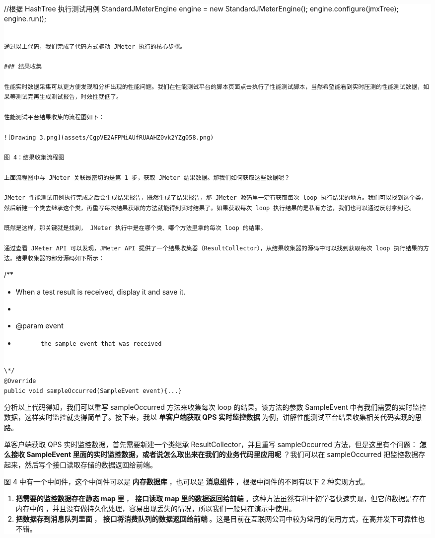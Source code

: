 //根据 HashTree 执行测试用例
StandardJMeterEngine engine = new StandardJMeterEngine();
engine.configure(jmxTree);
engine.run();

```

通过以上代码，我们完成了代码方式驱动 JMeter 执行的核心步骤。

### 结果收集

性能实时数据采集可以更方便发现和分析出现的性能问题。我们在性能测试平台的脚本页面点击执行了性能测试脚本，当然希望能看到实时压测的性能测试数据，如果等测试完再生成测试报告，时效性就低了。

性能测试平台结果收集的流程图如下：

![Drawing 3.png](assets/CgpVE2AFPMiAUfRUAAHZ0vk2YZg058.png)

图 4：结果收集流程图

上面流程图中与 JMeter 关联最密切的是第 1 步，获取 JMeter 结果数据。那我们如何获取这些数据呢？

JMeter 性能测试用例执行完成之后会生成结果报告，既然生成了结果报告，那 JMeter 源码里一定有获取每次 loop 执行结果的地方。我们可以找到这个类，然后新建一个类去继承这个类，再重写每次结果获取的方法就能得到实时结果了。如果获取每次 loop 执行结果的是私有方法，我们也可以通过反射拿到它。

既然是这样，那关键就是找到， JMeter 执行中是在哪个类、哪个方法里拿的每次 loop 的结果。

通过查看 JMeter API 可以发现，JMeter API 提供了一个结果收集器（ResultCollector），从结果收集器的源码中可以找到获取每次 loop 执行结果的方法。结果收集器的部分源码如下所示：
```

/**

- When a test result is received, display it and save it.
-
- @param event

- ```
         the sample event that was received

```

\*/
@Override
public void sampleOccurred(SampleEvent event){...}
```

分析以上代码得知，我们可以重写 sampleOccurred 方法来收集每次 loop 的结果。该方法的参数 SampleEvent 中有我们需要的实时监控数据，这样实时监控就变得简单了。接下来，我以 **单客户端获取 QPS 实时监控数据** 为例，讲解性能测试平台结果收集相关代码实现的思路。

单客户端获取 QPS 实时监控数据，首先需要新建一个类继承 ResultCollector，并且重写 sampleOccurred 方法，但是这里有个问题： **怎么接收 SampleEvent 里面的实时监控数据，或者说怎么取出来在我们的业务代码里应用呢** ？我们可以在 sampleOccurred 把监控数据存起来，然后写个接口读取存储的数据返回给前端。

图 4 中有一个中间件，这个中间件可以是 **内存数据库** ，也可以是 **消息组件** ，根据中间件的不同有以下 2 种实现方式。

1. **把需要的监控数据存在静态 map 里** ， **接口读取 map 里的数据返回给前端** 。这种方法虽然有利于初学者快速实现，但它的数据是存在内存中的 ，并且没有做持久化处理，容易出现丢失的情况，所以我们一般只在演示中使用。
2. **把数据存到消息队列里面** ， **接口将消费队列的数据返回给前端** 。这是目前在互联网公司中较为常用的使用方式，在高并发下可靠性也不错。
